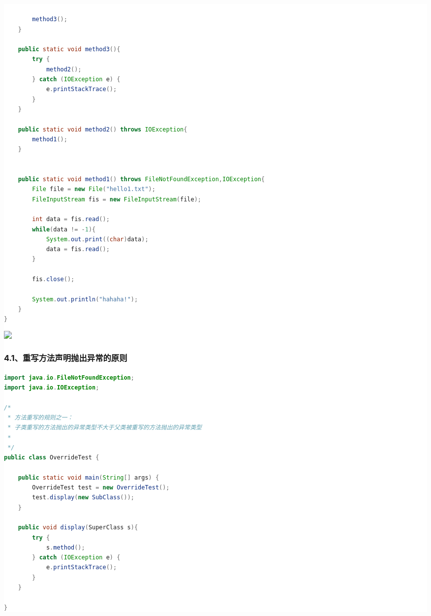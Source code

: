 ```java
		
		method3();
	}
	
	public static void method3(){
		try {
			method2();
		} catch (IOException e) {
			e.printStackTrace();
		}
	}
	
	public static void method2() throws IOException{
		method1();
	}

	
	public static void method1() throws FileNotFoundException,IOException{
		File file = new File("hello1.txt");
		FileInputStream fis = new FileInputStream(file);
		
		int data = fis.read();
		while(data != -1){
			System.out.print((char)data);
			data = fis.read();
		}
		
		fis.close();
		
		System.out.println("hahaha!");
	}
}
```

![](https://gitee.com/lsqpic/BlogPicBed-1/raw/master/img/2021/01/28/20210201191526.png)

### 4.1、重写方法声明抛出异常的原则

```java
import java.io.FileNotFoundException;
import java.io.IOException;

/*
 * 方法重写的规则之一：
 * 子类重写的方法抛出的异常类型不大于父类被重写的方法抛出的异常类型
 * 
 */
public class OverrideTest {
	
	public static void main(String[] args) {
		OverrideTest test = new OverrideTest();
		test.display(new SubClass());
	}
	
	public void display(SuperClass s){
		try {
			s.method();
		} catch (IOException e) {
			e.printStackTrace();
		}
	}
	
}
```